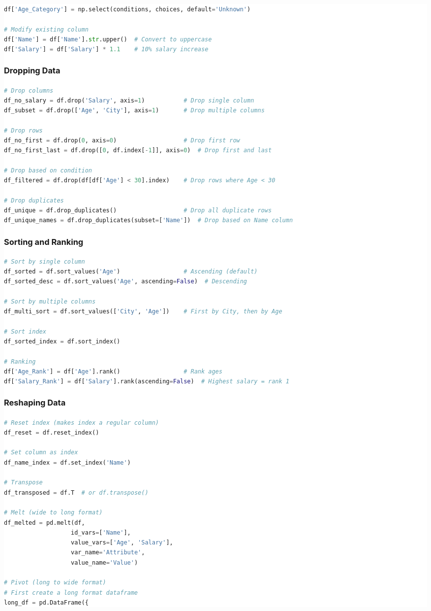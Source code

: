 ```python
df['Age_Category'] = np.select(conditions, choices, default='Unknown')

# Modify existing column
df['Name'] = df['Name'].str.upper()  # Convert to uppercase
df['Salary'] = df['Salary'] * 1.1    # 10% salary increase
```

### Dropping Data
```python
# Drop columns
df_no_salary = df.drop('Salary', axis=1)           # Drop single column
df_subset = df.drop(['Age', 'City'], axis=1)       # Drop multiple columns

# Drop rows
df_no_first = df.drop(0, axis=0)                   # Drop first row
df_no_first_last = df.drop([0, df.index[-1]], axis=0)  # Drop first and last

# Drop based on condition
df_filtered = df.drop(df[df['Age'] < 30].index)    # Drop rows where Age < 30

# Drop duplicates
df_unique = df.drop_duplicates()                   # Drop all duplicate rows
df_unique_names = df.drop_duplicates(subset=['Name'])  # Drop based on Name column
```

### Sorting and Ranking
```python
# Sort by single column
df_sorted = df.sort_values('Age')                  # Ascending (default)
df_sorted_desc = df.sort_values('Age', ascending=False)  # Descending

# Sort by multiple columns
df_multi_sort = df.sort_values(['City', 'Age'])    # First by City, then by Age

# Sort index
df_sorted_index = df.sort_index()

# Ranking
df['Age_Rank'] = df['Age'].rank()                  # Rank ages
df['Salary_Rank'] = df['Salary'].rank(ascending=False)  # Highest salary = rank 1
```

### Reshaping Data
```python
# Reset index (makes index a regular column)
df_reset = df.reset_index()

# Set column as index
df_name_index = df.set_index('Name')

# Transpose
df_transposed = df.T  # or df.transpose()

# Melt (wide to long format)
df_melted = pd.melt(df, 
                   id_vars=['Name'], 
                   value_vars=['Age', 'Salary'],
                   var_name='Attribute', 
                   value_name='Value')

# Pivot (long to wide format)
# First create a long format dataframe
long_df = pd.DataFrame({
```